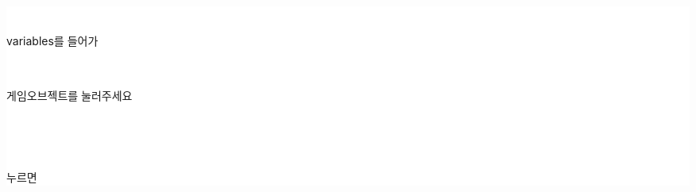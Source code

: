 <a class="se-module-image-link __se_image_link __se_link" data-linkdata='{"id" : "SE-39b715d6-3e4e-453d-b6ad-85643255eed1", "src" : "https://postfiles.pstatic.net/MjAyMTEyMTlfMzIg/MDAxNjM5ODU4NzUyODYx.TRZccHlHMjqkoSUsgmDa-nzx01-87VnQH2rVSvRDp-Mg.SSf2oTxRuTAZNihu0bL42aEDsitlMNTp1WzuZAR8Kpog.PNG.dls32208/image.png", "originalWidth" : "299", "originalHeight" : "196", "linkUse" : "false", "link" : ""}' data-linktype="img" href="#" onclick="return false;" style="">
<img alt="" class="se-image-resource" data-height="196" data-lazy-src="https://postfiles.pstatic.net/MjAyMTEyMTlfMzIg/MDAxNjM5ODU4NzUyODYx.TRZccHlHMjqkoSUsgmDa-nzx01-87VnQH2rVSvRDp-Mg.SSf2oTxRuTAZNihu0bL42aEDsitlMNTp1WzuZAR8Kpog.PNG.dls32208/image.png?type=w966" data-width="299" src="https://raw.githubusercontent.com/rage147-OwO/rage147-OwO.github.io/master/_images/images/2023-01-18[기초] 3. 거울 끄는 버튼 만들어보기(조작 익히기)/13.png"/>
</a>
</div>
</div>
</div>
</div>
<div class="se-component se-text se-l-default" id="SE-ebfab11a-f01b-4b34-9de1-552e5b7bbf81">
<div class="se-component-content">
<div class="se-section se-section-text se-l-default">
<div class="se-module se-module-text">
<p class="se-text-paragraph se-text-paragraph-align-" id="SE-1a508446-4455-4931-8d02-0273be457ec4" style=""><span class="se-fs- se-ff-" id="SE-e0ff8180-809c-4117-a775-46d604692fac" style="">variables를 들어가</span></p>
</div>
</div>
</div>
</div> <div class="se-component se-image se-l-default" id="SE-7defd1a6-ffab-4bfe-98bd-48be93f6553a">
<div class="se-component-content se-component-content-normal">
<div class="se-section se-section-image se-l-default se-section-align-" style="max-width:360px;">
<div class="se-module se-module-image" style="">
<a class="se-module-image-link __se_image_link __se_link" data-linkdata='{"id" : "SE-7defd1a6-ffab-4bfe-98bd-48be93f6553a", "src" : "https://postfiles.pstatic.net/MjAyMTEyMTlfMTc1/MDAxNjM5ODU4Nzc2NTM2.0cXc6_j_E_h3uCOQUujZo5zU0Sk1uKTc_bGggwTWaUUg.Qrvq4axg0BnVMxMG1jdIJeqYFROsEHW3TBakvT3H9uAg.PNG.dls32208/image.png", "originalWidth" : "360", "originalHeight" : "360", "linkUse" : "false", "link" : ""}' data-linktype="img" href="#" onclick="return false;" style="">
<img alt="" class="se-image-resource" data-height="360" data-lazy-src="https://postfiles.pstatic.net/MjAyMTEyMTlfMTc1/MDAxNjM5ODU4Nzc2NTM2.0cXc6_j_E_h3uCOQUujZo5zU0Sk1uKTc_bGggwTWaUUg.Qrvq4axg0BnVMxMG1jdIJeqYFROsEHW3TBakvT3H9uAg.PNG.dls32208/image.png?type=w966" data-width="360" src="https://raw.githubusercontent.com/rage147-OwO/rage147-OwO.github.io/master/_images/images/2023-01-18[기초] 3. 거울 끄는 버튼 만들어보기(조작 익히기)/14.png"/>
</a>
</div>
</div>
</div>
</div>
<div class="se-component se-text se-l-default" id="SE-497254e4-64d5-4a4e-a25e-dd2c04ea1c5b">
<div class="se-component-content">
<div class="se-section se-section-text se-l-default">
<div class="se-module se-module-text">
<p class="se-text-paragraph se-text-paragraph-align-" id="SE-c37f9202-77bd-458b-a3d8-9b0d0d1d7c43" style=""><span class="se-fs- se-ff-" id="SE-9eb90a4c-da3f-4ab7-a14e-86c2e13d621e" style="">게임오브젝트를 눌러주세요</span></p><p class="se-text-paragraph se-text-paragraph-align-" id="SE-244e7333-c4cf-47a2-b5eb-eb391ee322c1" style=""><span class="se-fs- se-ff-" id="SE-9db491ff-2a47-4ddd-8000-84ba1772c9d1" style="">​</span></p><p class="se-text-paragraph se-text-paragraph-align-" id="SE-3277edd3-b3c7-495d-a0f3-0a64739e47b7" style=""><span class="se-fs- se-ff-" id="SE-7d56860c-9638-41b6-90c3-898eefa443d0" style="">​</span></p><p class="se-text-paragraph se-text-paragraph-align-" id="SE-a2df2c78-db9e-45de-a073-b1b7ee68cc02" style=""><span class="se-fs- se-ff-" id="SE-68ea03d6-ba22-4bf3-b659-951d856e33a8" style="">누르면 </span></p>
</div>
</div>
</div>
</div> <div class="se-component se-image se-l-default" id="SE-a8d97907-4d7d-4829-92ab-e50ab74c6228">
<div class="se-component-content se-component-content-normal">
<div class="se-section se-section-image se-l-default se-section-align-" style="max-width:296px;">
<div class="se-module se-module-image" style="">